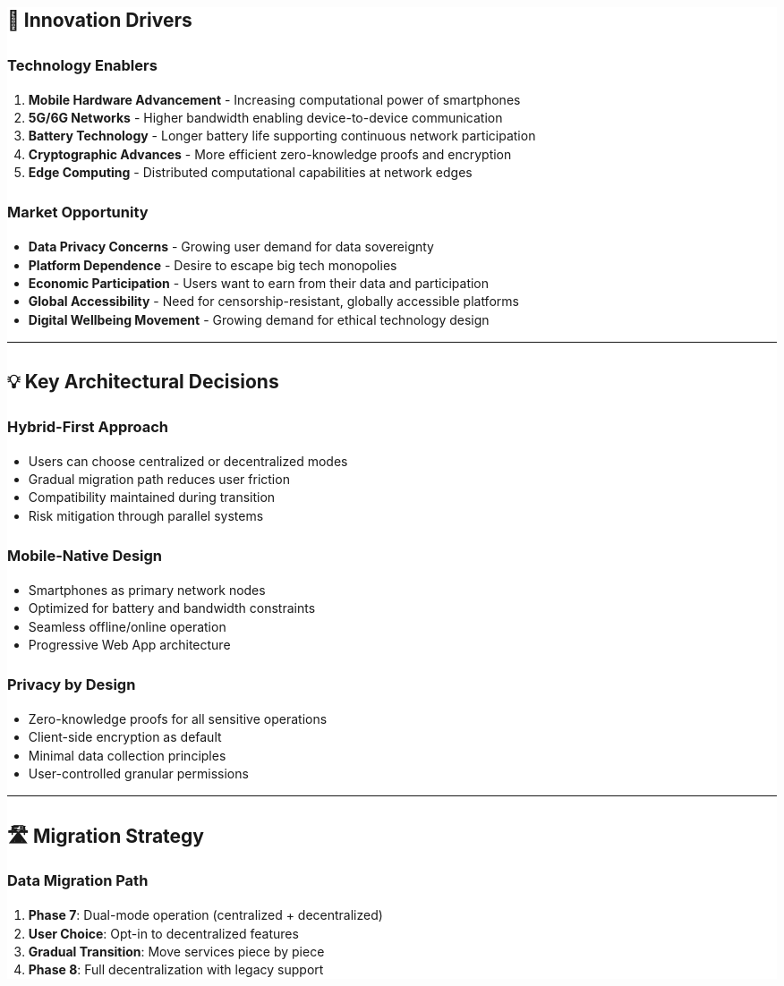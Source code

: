 ## 🚀 **Innovation Drivers**

### **Technology Enablers**
1. **Mobile Hardware Advancement** - Increasing computational power of smartphones
2. **5G/6G Networks** - Higher bandwidth enabling device-to-device communication
3. **Battery Technology** - Longer battery life supporting continuous network participation
4. **Cryptographic Advances** - More efficient zero-knowledge proofs and encryption
5. **Edge Computing** - Distributed computational capabilities at network edges

### **Market Opportunity**
- **Data Privacy Concerns** - Growing user demand for data sovereignty
- **Platform Dependence** - Desire to escape big tech monopolies
- **Economic Participation** - Users want to earn from their data and participation
- **Global Accessibility** - Need for censorship-resistant, globally accessible platforms
- **Digital Wellbeing Movement** - Growing demand for ethical technology design

---

## 💡 **Key Architectural Decisions**

### **Hybrid-First Approach**
- Users can choose centralized or decentralized modes
- Gradual migration path reduces user friction
- Compatibility maintained during transition
- Risk mitigation through parallel systems

### **Mobile-Native Design**
- Smartphones as primary network nodes
- Optimized for battery and bandwidth constraints
- Seamless offline/online operation
- Progressive Web App architecture

### **Privacy by Design**
- Zero-knowledge proofs for all sensitive operations
- Client-side encryption as default
- Minimal data collection principles
- User-controlled granular permissions

---

## 🛣️ **Migration Strategy**

### **Data Migration Path**
1. **Phase 7**: Dual-mode operation (centralized + decentralized)
2. **User Choice**: Opt-in to decentralized features
3. **Gradual Transition**: Move services piece by piece
4. **Phase 8**: Full decentralization with legacy support
